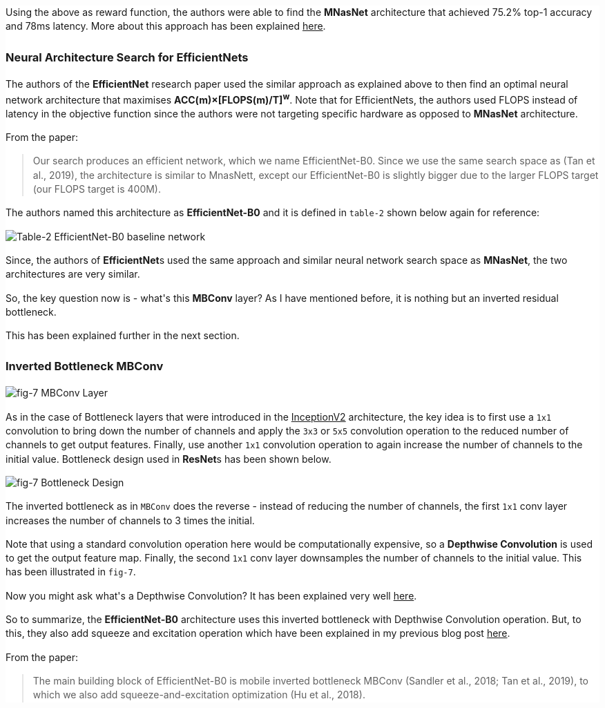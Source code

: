 Using the above as reward function, the authors were able to find the **MNasNet** architecture that achieved 75.2% top-1 accuracy and 78ms latency. More about this approach has been explained [here](https://ai.googleblog.com/2018/08/mnasnet-towards-automating-design-of.html).

### Neural Architecture Search for EfficientNets

The authors of the **EfficientNet** research paper used the similar approach as explained above to then find an optimal neural network architecture that maximises **ACC(m)×[FLOPS(m)/T]<sup>w</sup>**. 
Note that for EfficientNets, the authors used FLOPS instead of latency in the objective function since the authors were not targeting specific hardware as opposed to **MNasNet** architecture.

From the paper: 
> Our search produces an efficient network, which we name EfficientNet-B0. Since we use the same search space as (Tan et al., 2019), the architecture is similar to MnasNett, except our EfficientNet-B0 is slightly bigger due to the larger FLOPS target (our FLOPS target is 400M). 

The authors named this architecture as **EfficientNet-B0** and it is defined in `table-2` shown below again for reference: 

![](/images/effb0.png "Table-2 EfficientNet-B0 baseline network")

Since, the authors of **EfficientNet**s used the same approach and similar neural network search space as **MNasNet**, the two architectures are very similar. 

So, the key question now is - what's this **MBConv** layer? As I have mentioned before, it is nothing but an inverted residual bottleneck. 

This has been explained further in the next section. 

### Inverted Bottleneck MBConv

![](/images/mbconv.png "fig-7 MBConv Layer")

As in the case of Bottleneck layers that were introduced in the [InceptionV2](https://arxiv.org/abs/1512.00567) architecture, the key idea is to first use a `1x1` convolution to bring down the number of channels and apply the `3x3` or `5x5` convolution operation to the reduced number of channels to get output features. Finally, use another `1x1` convolution operation to again increase the number of channels to the initial value. Bottleneck design used in **ResNet**s has been shown below. 

![](/images/bottleneck_design.png "fig-7 Bottleneck Design")

The inverted bottleneck as in `MBConv` does the reverse - instead of reducing the number of channels, the first `1x1` conv layer increases the number of channels to 3 times the initial. 

Note that using a standard convolution operation here would be computationally expensive, so a **Depthwise Convolution** is used to get the output feature map. Finally, the second `1x1` conv layer downsamples the number of channels to the initial value. This has been illustrated in `fig-7`. 

Now you might ask what's a Depthwise Convolution? It has been explained very well [here](https://www.youtube.com/watch?v=T7o3xvJLuHk).

So to summarize, the **EfficientNet-B0** architecture uses this inverted bottleneck with Depthwise Convolution operation. But, to this, they also add squeeze and excitation operation which have been explained in my previous blog post [here](https://amaarora.github.io/2020/07/24/SeNet.html).

From the paper:
> The main building block of EfficientNet-B0 is mobile inverted bottleneck MBConv (Sandler et al., 2018; Tan et al., 2019), to which we also add squeeze-and-excitation optimization (Hu et al., 2018).
